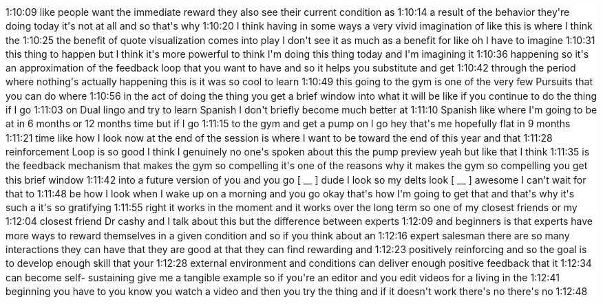 1:10:09
like people want the immediate reward they also see their current condition as
1:10:14
a result of the behavior they're doing today it's not at all and so that's why
1:10:20
I think having in some ways a very vivid imagination of like this is where I think the
1:10:25
the benefit of quote visualization comes into play I don't see it as much as a benefit for like oh I have to imagine
1:10:31
this thing to happen but I think it's more powerful to think I'm doing this thing today and I'm imagining it
1:10:36
happening so it's an approximation of the feedback loop that you want to have and so it helps you substitute and get
1:10:42
through the period where nothing's actually happening this is it was so cool to learn
1:10:49
this going to the gym is one of the very few Pursuits that you can do where
1:10:56
in the act of doing the thing you get a brief window into what it will be like if you continue to do the thing if I go
1:11:03
on Dual lingo and try to learn Spanish I don't briefly become much better at
1:11:10
Spanish like where I'm going to be at in 6 months or 12 months time but if I go
1:11:15
to the gym and get a pump on I go hey that's me hopefully flat in 9 months
1:11:21
time like how I look now at the end of the session is where I want to be toward the end of this year and that
1:11:28
reinforcement Loop is so good I think I genuinely no one's spoken about this the pump preview yeah but like that I think
1:11:35
is the feedback mechanism that makes the gym so compelling it's one of the reasons why it makes the gym so compelling you get this brief window
1:11:42
into a future version of you and you go [ __ ] dude I look so my delts look [ __ ] awesome I can't wait for that to
1:11:48
be how I look when I wake up on a morning and you go okay that's how I'm going to get that and that's why it's such a it's so gratifying
1:11:55
right it works in the moment and it works over the long term so one of my closest friends or my
1:12:04
closest friend Dr cashy and I talk about this but the difference between experts
1:12:09
and beginners is that experts have more ways to reward themselves in a given condition and so if you think about an
1:12:16
expert salesman there are so many interactions they can have that they are good at that they can find rewarding and
1:12:23
positively reinforcing and so the goal is to develop enough skill that your
1:12:28
external environment and conditions can deliver enough positive feedback that it
1:12:34
can become self- sustaining give me a tangible example so if you're an editor and you edit videos for a living in the
1:12:41
beginning you have to you know you watch a video and then you try the thing and if it doesn't work there's no there's no
1:12:48